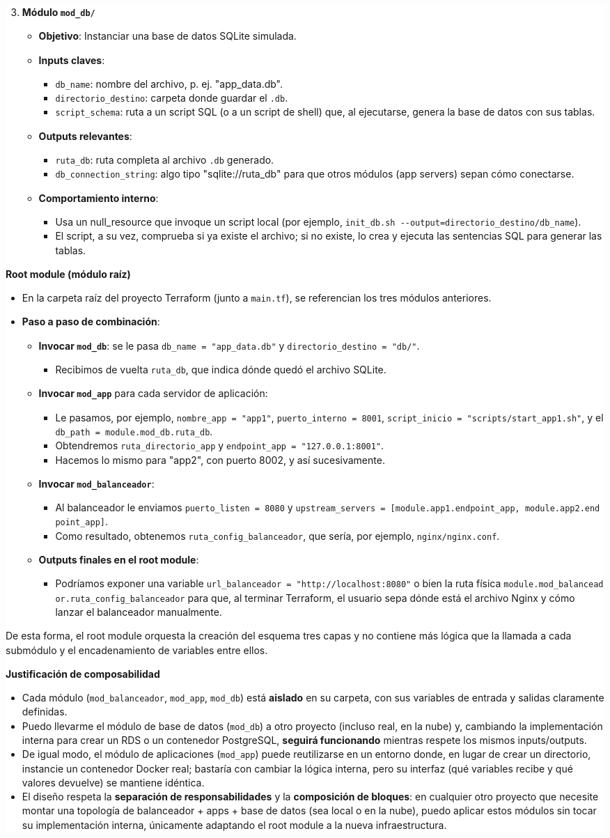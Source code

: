 3. **Módulo `mod_db/`**

   * **Objetivo**: Instanciar una base de datos SQLite simulada.
   * **Inputs claves**:

     * `db_name`: nombre del archivo, p. ej. "app_data.db".
     * `directorio_destino`: carpeta donde guardar el `.db`.
     * `script_schema`: ruta a un script SQL (o a un script de shell) que, al ejecutarse, genera la base de datos con sus tablas.
   * **Outputs relevantes**:

     * `ruta_db`: ruta completa al archivo `.db` generado.
     * `db_connection_string`: algo tipo "sqlite://ruta_db" para que otros módulos (app servers) sepan cómo conectarse.
   * **Comportamiento interno**:

     * Usa un null_resource que invoque un script local (por ejemplo, `init_db.sh --output=directorio_destino/db_name`).
     * El script, a su vez, comprueba si ya existe el archivo; si no existe, lo crea y ejecuta las sentencias SQL para generar las tablas.

**Root module (módulo raíz)**

* En la carpeta raíz del proyecto Terraform (junto a `main.tf`), se referencian los tres módulos anteriores.
* **Paso a paso de combinación**:

  - **Invocar `mod_db`**: se le pasa `db_name = "app_data.db"` y `directorio_destino = "db/"`.

     * Recibimos de vuelta `ruta_db`, que indica dónde quedó el archivo SQLite.
  - **Invocar `mod_app`** para cada servidor de aplicación:

     * Le pasamos, por ejemplo, `nombre_app = "app1"`, `puerto_interno = 8001`, `script_inicio = "scripts/start_app1.sh"`, y el `db_path = module.mod_db.ruta_db`.
     * Obtendremos `ruta_directorio_app` y `endpoint_app = "127.0.0.1:8001"`.
     * Hacemos lo mismo para "app2", con puerto 8002, y así sucesivamente.
  - **Invocar `mod_balanceador`**:

     * Al balanceador le enviamos `puerto_listen = 8080` y `upstream_servers = [module.app1.endpoint_app, module.app2.endpoint_app]`.
     * Como resultado, obtenemos `ruta_config_balanceador`, que sería, por ejemplo, `nginx/nginx.conf`.
  - **Outputs finales en el root module**:

     * Podríamos exponer una variable `url_balanceador = "http://localhost:8080"` o bien la ruta física `module.mod_balanceador.ruta_config_balanceador` para que, al terminar Terraform, el usuario sepa dónde está el archivo Nginx y cómo lanzar el balanceador manualmente.

De esta forma, el root module orquesta la creación del esquema tres capas y no contiene más lógica que la llamada a cada submódulo y el encadenamiento de variables entre ellos.

**Justificación de composabilidad**

* Cada módulo (`mod_balanceador`, `mod_app`, `mod_db`) está **aislado** en su carpeta, con sus variables de entrada y salidas claramente definidas.
* Puedo llevarme el módulo de base de datos (`mod_db`) a otro proyecto (incluso real, en la nube) y, cambiando la implementación interna para crear un RDS o un contenedor PostgreSQL, **seguirá funcionando** mientras respete los mismos inputs/outputs.
* De igual modo, el módulo de aplicaciones (`mod_app`) puede reutilizarse en un entorno donde, en lugar de crear un directorio, instancie un contenedor Docker real; bastaría con cambiar la lógica interna, pero su interfaz (qué variables recibe y qué valores devuelve) se mantiene idéntica.
* El diseño respeta la **separación de responsabilidades** y la **composición de bloques**: en cualquier otro proyecto que necesite montar una topología de balanceador + apps + base de datos (sea local o en la nube), puedo aplicar estos módulos sin tocar su implementación interna, únicamente adaptando el root module a la nueva infraestructura.
